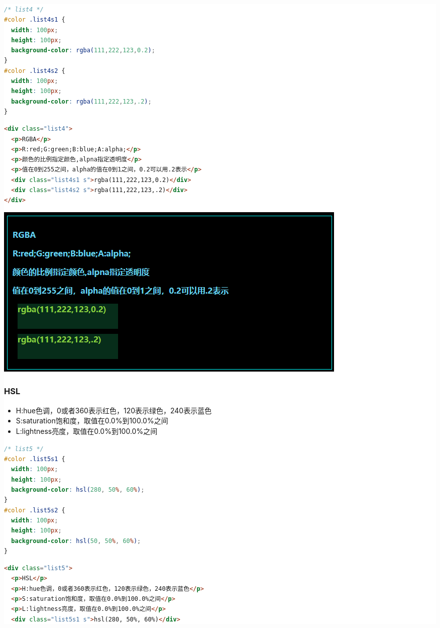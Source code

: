 ```css
/* list4 */
#color .list4s1 {
  width: 100px;
  height: 100px;
  background-color: rgba(111,222,123,0.2);
}
#color .list4s2 {
  width: 100px;
  height: 100px;
  background-color: rgba(111,222,123,.2);
}
```
```html
<div class="list4">
  <p>RGBA</p>
  <p>R:red;G:green;B:blue;A:alpha;</p>
  <p>颜色的比例指定颜色,alpna指定透明度</p>
  <p>值在0到255之间，alpha的值在0到1之间，0.2可以用.2表示</p>
  <div class="list4s1 s">rgba(111,222,123,0.2)</div>
  <div class="list4s2 s">rgba(111,222,123,.2)</div>
</div>
```
![](./img/unit18.png)
### HSL
- H:hue色调，0或者360表示红色，120表示绿色，240表示蓝色
- S:saturation饱和度，取值在0.0%到100.0%之间
- L:lightness亮度，取值在0.0%到100.0%之间
```css
/* list5 */
#color .list5s1 {
  width: 100px;
  height: 100px;
  background-color: hsl(280, 50%, 60%);
}
#color .list5s2 {
  width: 100px;
  height: 100px;
  background-color: hsl(50, 50%, 60%);
}
```
```html
<div class="list5">
  <p>HSL</p>
  <p>H:hue色调，0或者360表示红色，120表示绿色，240表示蓝色</p>
  <p>S:saturation饱和度，取值在0.0%到100.0%之间</p>
  <p>L:lightness亮度，取值在0.0%到100.0%之间</p>
  <div class="list5s1 s">hsl(280, 50%, 60%)</div>
```